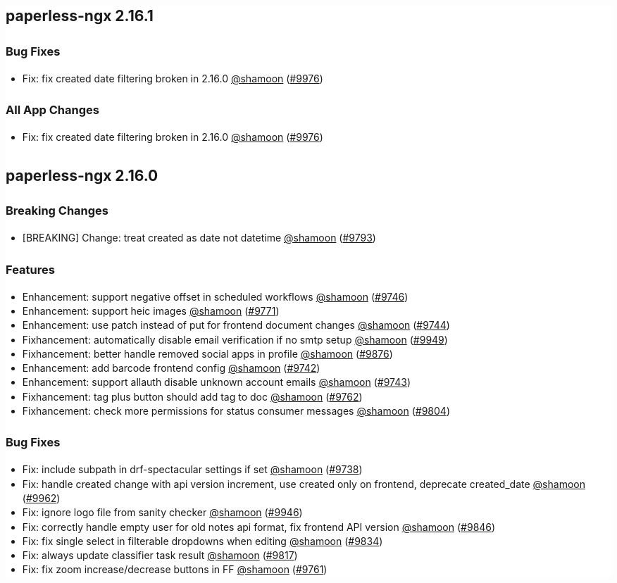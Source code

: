 ## paperless-ngx 2.16.1

### Bug Fixes

-   Fix: fix created date filtering broken in 2.16.0 [@shamoon](https://github.com/shamoon) ([#9976](https://github.com/paperless-ngx/paperless-ngx/pull/9976))

### All App Changes

-   Fix: fix created date filtering broken in 2.16.0 [@shamoon](https://github.com/shamoon) ([#9976](https://github.com/paperless-ngx/paperless-ngx/pull/9976))

## paperless-ngx 2.16.0

### Breaking Changes

-   [BREAKING] Change: treat created as date not datetime [@shamoon](https://github.com/shamoon) ([#9793](https://github.com/paperless-ngx/paperless-ngx/pull/9793))

### Features

-   Enhancement: support negative offset in scheduled workflows [@shamoon](https://github.com/shamoon) ([#9746](https://github.com/paperless-ngx/paperless-ngx/pull/9746))
-   Enhancement: support heic images [@shamoon](https://github.com/shamoon) ([#9771](https://github.com/paperless-ngx/paperless-ngx/pull/9771))
-   Enhancement: use patch instead of put for frontend document changes [@shamoon](https://github.com/shamoon) ([#9744](https://github.com/paperless-ngx/paperless-ngx/pull/9744))
-   Fixhancement: automatically disable email verification if no smtp setup [@shamoon](https://github.com/shamoon) ([#9949](https://github.com/paperless-ngx/paperless-ngx/pull/9949))
-   Fixhancement: better handle removed social apps in profile [@shamoon](https://github.com/shamoon) ([#9876](https://github.com/paperless-ngx/paperless-ngx/pull/9876))
-   Enhancement: add barcode frontend config [@shamoon](https://github.com/shamoon) ([#9742](https://github.com/paperless-ngx/paperless-ngx/pull/9742))
-   Enhancement: support allauth disable unknown account emails [@shamoon](https://github.com/shamoon) ([#9743](https://github.com/paperless-ngx/paperless-ngx/pull/9743))
-   Fixhancement: tag plus button should add tag to doc [@shamoon](https://github.com/shamoon) ([#9762](https://github.com/paperless-ngx/paperless-ngx/pull/9762))
-   Fixhancement: check more permissions for status consumer messages [@shamoon](https://github.com/shamoon) ([#9804](https://github.com/paperless-ngx/paperless-ngx/pull/9804))

### Bug Fixes

-   Fix: include subpath in drf-spectacular settings if set [@shamoon](https://github.com/shamoon) ([#9738](https://github.com/paperless-ngx/paperless-ngx/pull/9738))
-   Fix: handle created change with api version increment, use created only on frontend, deprecate created_date [@shamoon](https://github.com/shamoon) ([#9962](https://github.com/paperless-ngx/paperless-ngx/pull/9962))
-   Fix: ignore logo file from sanity checker [@shamoon](https://github.com/shamoon) ([#9946](https://github.com/paperless-ngx/paperless-ngx/pull/9946))
-   Fix: correctly handle empty user for old notes api format, fix frontend API version [@shamoon](https://github.com/shamoon) ([#9846](https://github.com/paperless-ngx/paperless-ngx/pull/9846))
-   Fix: fix single select in filterable dropdowns when editing [@shamoon](https://github.com/shamoon) ([#9834](https://github.com/paperless-ngx/paperless-ngx/pull/9834))
-   Fix: always update classifier task result [@shamoon](https://github.com/shamoon) ([#9817](https://github.com/paperless-ngx/paperless-ngx/pull/9817))
-   Fix: fix zoom increase/decrease buttons in FF [@shamoon](https://github.com/shamoon) ([#9761](https://github.com/paperless-ngx/paperless-ngx/pull/9761))
